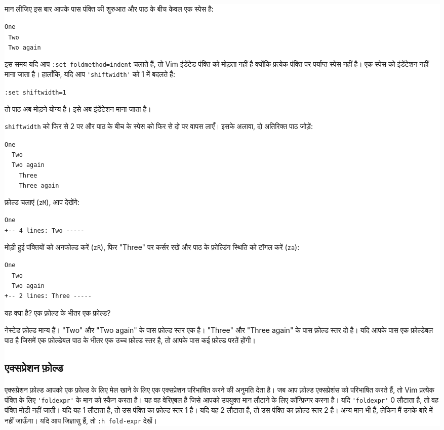 मान लीजिए इस बार आपके पास पंक्ति की शुरुआत और पाठ के बीच केवल एक स्पेस है:

```shell
One
 Two
 Two again
```

इस समय यदि आप `:set foldmethod=indent` चलाते हैं, तो Vim इंडेंटेड पंक्ति को मोड़ता नहीं है क्योंकि प्रत्येक पंक्ति पर पर्याप्त स्पेस नहीं है। एक स्पेस को इंडेंटेशन नहीं माना जाता है। हालाँकि, यदि आप `'shiftwidth'` को 1 में बदलते हैं:

```shell
:set shiftwidth=1
```

तो पाठ अब मोड़ने योग्य है। इसे अब इंडेंटेशन माना जाता है।

`shiftwidth` को फिर से 2 पर और पाठ के बीच के स्पेस को फिर से दो पर वापस लाएँ। इसके अलावा, दो अतिरिक्त पाठ जोड़ें:

```shell
One
  Two
  Two again
    Three
    Three again
```

फ़ोल्ड चलाएं (`zM`), आप देखेंगे:

```shell
One
+-- 4 lines: Two -----
```

मोड़ी हुई पंक्तियों को अनफोल्ड करें (`zR`), फिर "Three" पर कर्सर रखें और पाठ के फ़ोल्डिंग स्थिति को टॉगल करें (`za`):

```shell
One
  Two
  Two again
+-- 2 lines: Three -----
```

यह क्या है? एक फ़ोल्ड के भीतर एक फ़ोल्ड?

नेस्टेड फ़ोल्ड मान्य हैं। "Two" और "Two again" के पास फ़ोल्ड स्तर एक है। "Three" और "Three again" के पास फ़ोल्ड स्तर दो है। यदि आपके पास एक फ़ोल्डेबल पाठ है जिसमें एक फ़ोल्डेबल पाठ के भीतर एक उच्च फ़ोल्ड स्तर है, तो आपके पास कई फ़ोल्ड परतें होंगी।

## एक्सप्रेशन फ़ोल्ड

एक्सप्रेशन फ़ोल्ड आपको एक फ़ोल्ड के लिए मेल खाने के लिए एक एक्सप्रेशन परिभाषित करने की अनुमति देता है। जब आप फ़ोल्ड एक्सप्रेशंस को परिभाषित करते हैं, तो Vim प्रत्येक पंक्ति के लिए `'foldexpr'` के मान को स्कैन करता है। यह वह वेरिएबल है जिसे आपको उपयुक्त मान लौटाने के लिए कॉन्फ़िगर करना है। यदि `'foldexpr'` 0 लौटाता है, तो वह पंक्ति मोड़ी नहीं जाती। यदि यह 1 लौटाता है, तो उस पंक्ति का फ़ोल्ड स्तर 1 है। यदि यह 2 लौटाता है, तो उस पंक्ति का फ़ोल्ड स्तर 2 है। अन्य मान भी हैं, लेकिन मैं उनके बारे में नहीं जाऊँगा। यदि आप जिज्ञासु हैं, तो `:h fold-expr` देखें।
